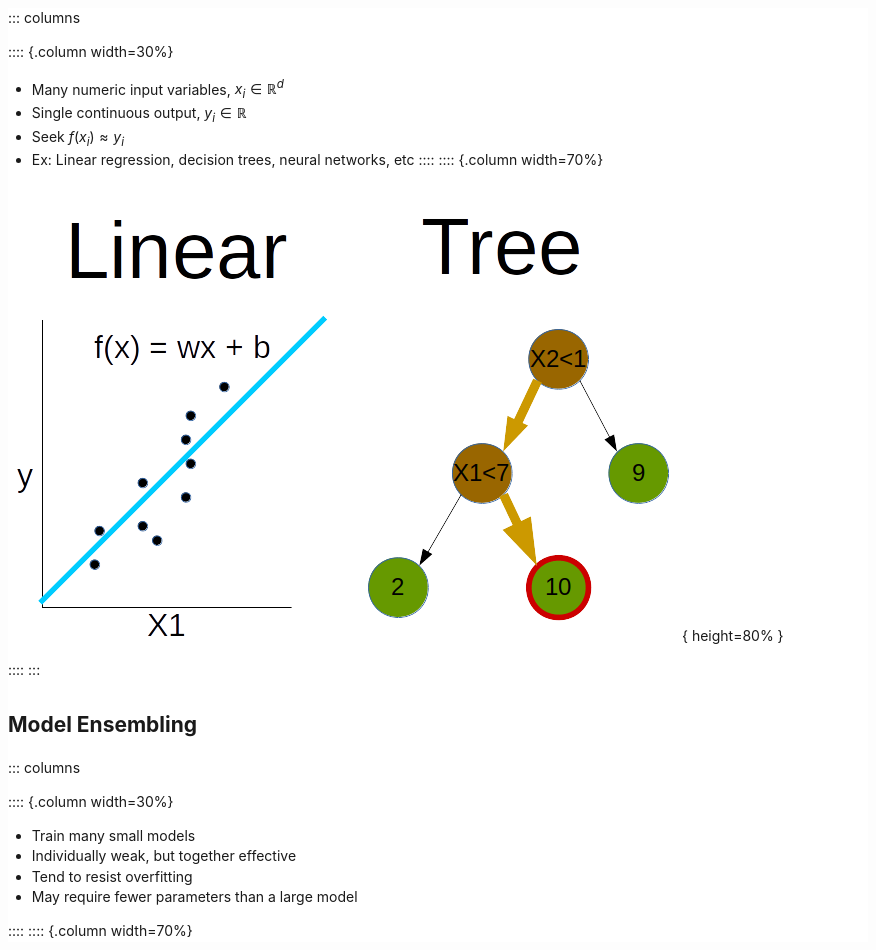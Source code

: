 ::: columns

:::: {.column width=30%}

* Many numeric input variables, $x_i \in \mathbb{R}^d$
* Single continuous output, $y_i \in \mathbb{R}$
* Seek $f(x_i) \approx y_i$
* Ex: Linear regression, decision trees, neural networks, etc
::::
:::: {.column width=70%}

![Regression models can take many forms but predict continuous output](regress.png){ height=80% }

::::
:::

## Model Ensembling

::: columns

:::: {.column width=30%}

* Train many small models
* Individually weak, but together effective
* Tend to resist overfitting
* May require fewer parameters than a large model

::::
:::: {.column width=70%}
